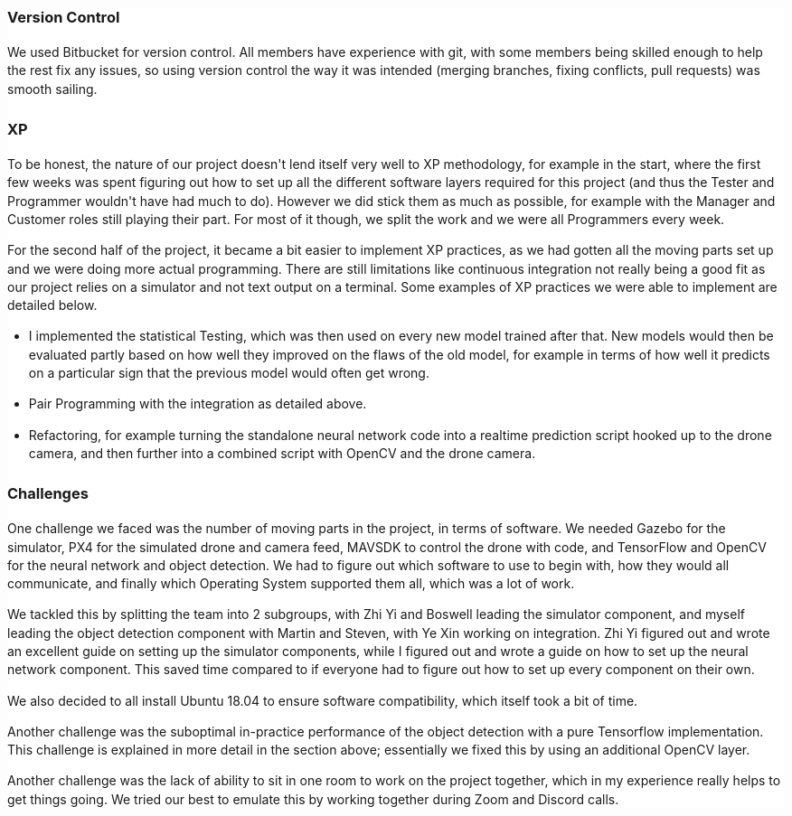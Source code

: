 ### Version Control ###

We used Bitbucket for version control. All members have experience with git, with some members being skilled enough to help the rest fix any issues, so using version control the way it was intended (merging branches, fixing conflicts, pull requests) was smooth sailing.


### XP ###

To be honest, the nature of our project doesn't lend itself very well to XP methodology, for example in the start, where the first few weeks was spent figuring out how to set up all the different software layers required for this project (and thus the Tester and Programmer wouldn't have had much to do). However we did stick them as much as possible, for example with the Manager and Customer roles still playing their part. For most of it though, we split the work and we were all Programmers every week.

For the second half of the project, it became a bit easier to implement XP practices, as we had gotten all the moving parts set up and we were doing more actual programming. There are still limitations like continuous integration not really being a good fit as our project relies on a simulator and not text output on a terminal. Some examples of XP practices we were able to implement are detailed below.

- I implemented the statistical Testing, which was then used on every new model trained after that. New models would then be evaluated partly based on how well they improved on the flaws of the old model, for example in terms of how well it predicts on a particular sign that the previous model would often get wrong.

- Pair Programming with the integration as detailed above.

- Refactoring, for example turning the standalone neural network code into a realtime prediction script hooked up to the drone camera, and then further into a combined script with OpenCV and the drone camera.


### Challenges ###

One challenge we faced was the number of moving parts in the project, in terms of software. We needed Gazebo for the simulator, PX4 for the simulated drone and camera feed, MAVSDK to control the drone with code, and TensorFlow and OpenCV for the neural network and object detection. We had to figure out which software to use to begin with, how they would all communicate, and finally which Operating System supported them all, which was a lot of work.

We tackled this by splitting the team into 2 subgroups, with Zhi Yi and Boswell leading the simulator component, and myself leading the object detection component with Martin and Steven, with Ye Xin working on integration. Zhi Yi figured out and wrote an excellent guide on setting up the simulator components, while I figured out and wrote a guide on how to set up the neural network component. This saved time compared to if everyone had to figure out how to set up every component on their own.

We also decided to all install Ubuntu 18.04 to ensure software compatibility, which itself took a bit of time.

Another challenge was the suboptimal in-practice performance of the object detection with a pure Tensorflow implementation. This challenge is explained in more detail in the section above; essentially we fixed this by using an additional OpenCV layer.

Another challenge was the lack of ability to sit in one room to work on the project together, which in my experience really helps to get things going. We tried our best to emulate this by working together during Zoom and Discord calls.
